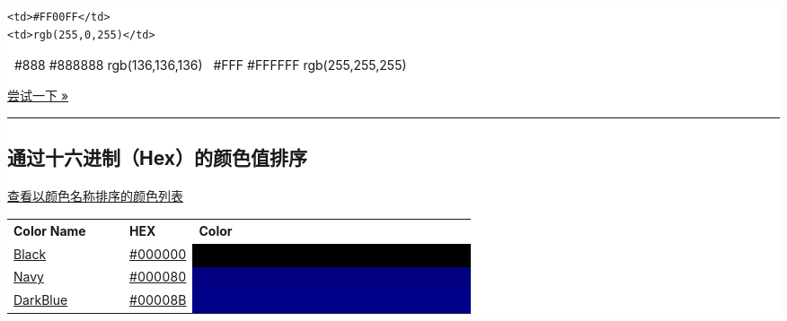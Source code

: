     <td>#FF00FF</td>
    <td>rgb(255,0,255)</td>
  </tr>
  <tr>
    <td style="background-color:#C0C0C0">&nbsp;</td>
    <td>#888</td>
    <td>#888888</td>
    <td>rgb(136,136,136)</td>
  </tr>
  <tr>
    <td style="background-color:#FFFFFF">&nbsp;</td>
    <td>#FFF</td>
    <td>#FFFFFF</td>
    <td>rgb(255,255,255)</td>
  </tr>
</tbody></table>

[尝试一下 »](http://www.runoob.com/try/tryit.php?filename=tryhtml_colorhex)

--------

## 通过十六进制（Hex）的颜色值排序

[查看以颜色名称排序的颜色列表](http://www.w3cschool.cc/html/html-colornames.html)

<table cellspacing="0">
<tr>
<th align="left" width="25%">Color Name</th>
<th align="left" width="15%">HEX</th>
<th align="left" width="60%">Color</th>

</tr>

<tr>
<td align="left"><a target="_blank" href="http://www.runoob.com/try/color.php?color=Black">Black</a>&nbsp;</td>
<td align="left"><a target="_blank" href="http://www.runoob.com/try/color.php?hex=000000">#000000</a></td>
<td bgcolor="#000000">&nbsp;</td></tr>


<tr>
<td align="left"><a target="_blank" href="http://www.runoob.com/try/color.php?color=Navy">Navy</a>&nbsp;</td>
<td align="left"><a target="_blank" href="http://www.runoob.com/try/color.php?hex=000080">#000080</a></td>
<td bgcolor="#000080">&nbsp;</td>
</tr>


<tr>
<td align="left"><a target="_blank" href="http://www.runoob.com/try/color.php?color=DarkBlue">DarkBlue</a>&nbsp;</td>
<td align="left"><a target="_blank" href="http://www.runoob.com/try/color.php?hex=00008B">#00008B</a></td>
<td bgcolor="#00008B">&nbsp;</td>
</tr>
